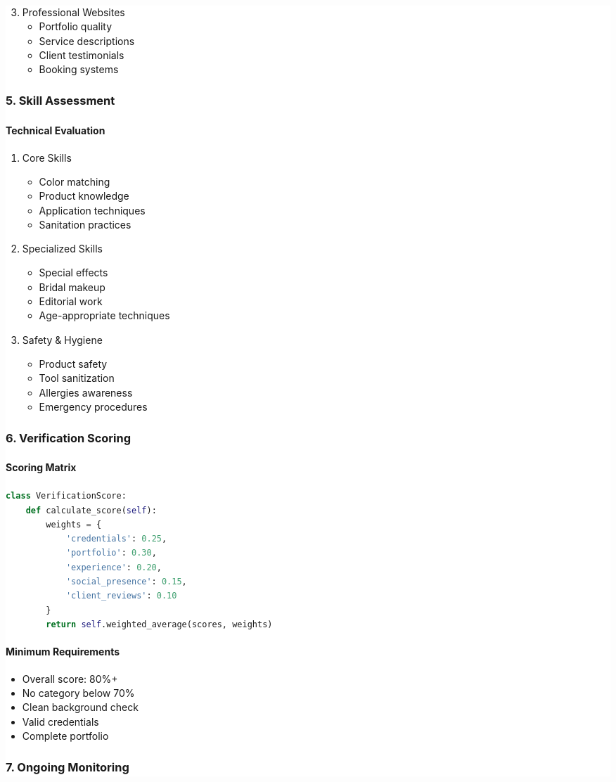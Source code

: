 3. Professional Websites
   - Portfolio quality
   - Service descriptions
   - Client testimonials
   - Booking systems

### 5. Skill Assessment

#### Technical Evaluation
1. Core Skills
   - Color matching
   - Product knowledge
   - Application techniques
   - Sanitation practices

2. Specialized Skills
   - Special effects
   - Bridal makeup
   - Editorial work
   - Age-appropriate techniques

3. Safety & Hygiene
   - Product safety
   - Tool sanitization
   - Allergies awareness
   - Emergency procedures

### 6. Verification Scoring

#### Scoring Matrix
```python
class VerificationScore:
    def calculate_score(self):
        weights = {
            'credentials': 0.25,
            'portfolio': 0.30,
            'experience': 0.20,
            'social_presence': 0.15,
            'client_reviews': 0.10
        }
        return self.weighted_average(scores, weights)
```

#### Minimum Requirements
- Overall score: 80%+
- No category below 70%
- Clean background check
- Valid credentials
- Complete portfolio

### 7. Ongoing Monitoring
